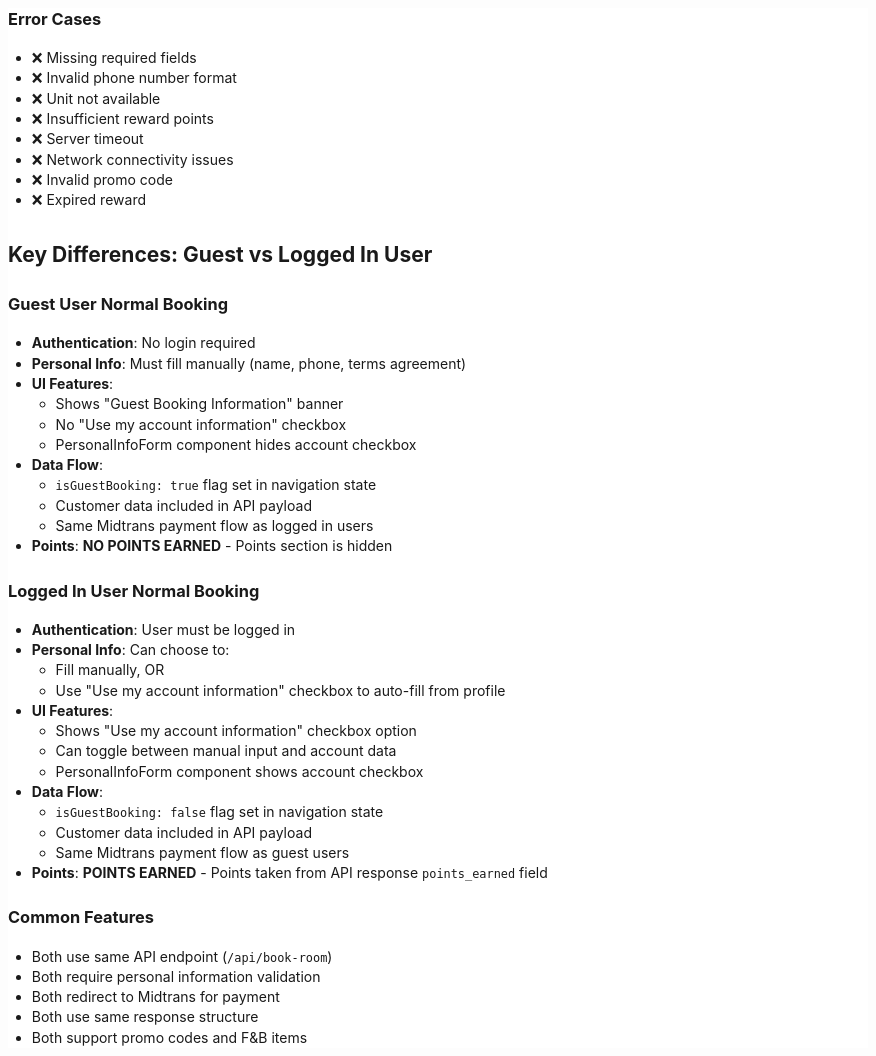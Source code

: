 ### Error Cases

- ❌ Missing required fields
- ❌ Invalid phone number format
- ❌ Unit not available
- ❌ Insufficient reward points
- ❌ Server timeout
- ❌ Network connectivity issues
- ❌ Invalid promo code
- ❌ Expired reward

## Key Differences: Guest vs Logged In User

### Guest User Normal Booking

- **Authentication**: No login required
- **Personal Info**: Must fill manually (name, phone, terms agreement)
- **UI Features**:
  - Shows "Guest Booking Information" banner
  - No "Use my account information" checkbox
  - PersonalInfoForm component hides account checkbox
- **Data Flow**:
  - `isGuestBooking: true` flag set in navigation state
  - Customer data included in API payload
  - Same Midtrans payment flow as logged in users
- **Points**: **NO POINTS EARNED** - Points section is hidden

### Logged In User Normal Booking

- **Authentication**: User must be logged in
- **Personal Info**: Can choose to:
  - Fill manually, OR
  - Use "Use my account information" checkbox to auto-fill from profile
- **UI Features**:
  - Shows "Use my account information" checkbox option
  - Can toggle between manual input and account data
  - PersonalInfoForm component shows account checkbox
- **Data Flow**:
  - `isGuestBooking: false` flag set in navigation state
  - Customer data included in API payload
  - Same Midtrans payment flow as guest users
- **Points**: **POINTS EARNED** - Points taken from API response `points_earned` field

### Common Features

- Both use same API endpoint (`/api/book-room`)
- Both require personal information validation
- Both redirect to Midtrans for payment
- Both use same response structure
- Both support promo codes and F&B items
